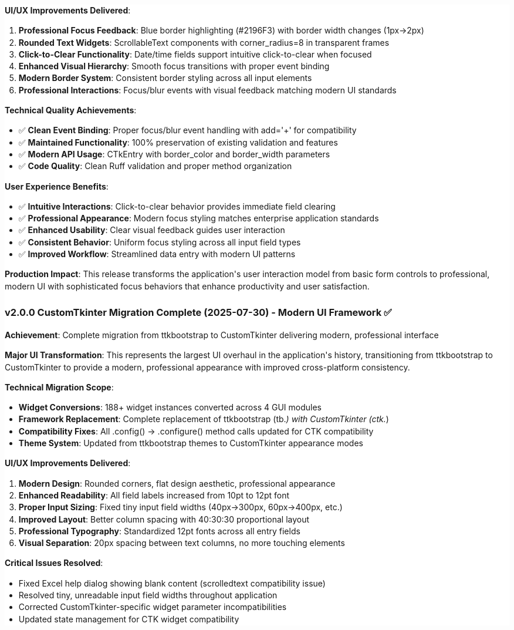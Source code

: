 **UI/UX Improvements Delivered**:
1. **Professional Focus Feedback**: Blue border highlighting (#2196F3) with border width changes (1px→2px)
2. **Rounded Text Widgets**: ScrollableText components with corner_radius=8 in transparent frames
3. **Click-to-Clear Functionality**: Date/time fields support intuitive click-to-clear when focused
4. **Enhanced Visual Hierarchy**: Smooth focus transitions with proper event binding
5. **Modern Border System**: Consistent border styling across all input elements
6. **Professional Interactions**: Focus/blur events with visual feedback matching modern UI standards

**Technical Quality Achievements**:
- ✅ **Clean Event Binding**: Proper focus/blur event handling with add='+' for compatibility
- ✅ **Maintained Functionality**: 100% preservation of existing validation and features
- ✅ **Modern API Usage**: CTkEntry with border_color and border_width parameters
- ✅ **Code Quality**: Clean Ruff validation and proper method organization

**User Experience Benefits**:
- ✅ **Intuitive Interactions**: Click-to-clear behavior provides immediate field clearing
- ✅ **Professional Appearance**: Modern focus styling matches enterprise application standards
- ✅ **Enhanced Usability**: Clear visual feedback guides user interaction
- ✅ **Consistent Behavior**: Uniform focus styling across all input field types
- ✅ **Improved Workflow**: Streamlined data entry with modern UI patterns

**Production Impact**: This release transforms the application's user interaction model from basic form controls to professional, modern UI with sophisticated focus behaviors that enhance productivity and user satisfaction.

### v2.0.0 CustomTkinter Migration Complete (2025-07-30) - Modern UI Framework ✅
**Achievement**: Complete migration from ttkbootstrap to CustomTkinter delivering modern, professional interface

**Major UI Transformation**:
This represents the largest UI overhaul in the application's history, transitioning from ttkbootstrap to CustomTkinter to provide a modern, professional appearance with improved cross-platform consistency.

**Technical Migration Scope**:
- **Widget Conversions**: 188+ widget instances converted across 4 GUI modules
- **Framework Replacement**: Complete replacement of ttkbootstrap (tb.*) with CustomTkinter (ctk.*)
- **Compatibility Fixes**: All .config() → .configure() method calls updated for CTK compatibility
- **Theme System**: Updated from ttkbootstrap themes to CustomTkinter appearance modes

**UI/UX Improvements Delivered**:
1. **Modern Design**: Rounded corners, flat design aesthetic, professional appearance
2. **Enhanced Readability**: All field labels increased from 10pt to 12pt font
3. **Proper Input Sizing**: Fixed tiny input field widths (40px→300px, 60px→400px, etc.)
4. **Improved Layout**: Better column spacing with 40:30:30 proportional layout
5. **Professional Typography**: Standardized 12pt fonts across all entry fields
6. **Visual Separation**: 20px spacing between text columns, no more touching elements

**Critical Issues Resolved**:
- Fixed Excel help dialog showing blank content (scrolledtext compatibility issue)
- Resolved tiny, unreadable input field widths throughout application
- Corrected CustomTkinter-specific widget parameter incompatibilities
- Updated state management for CTK widget compatibility
